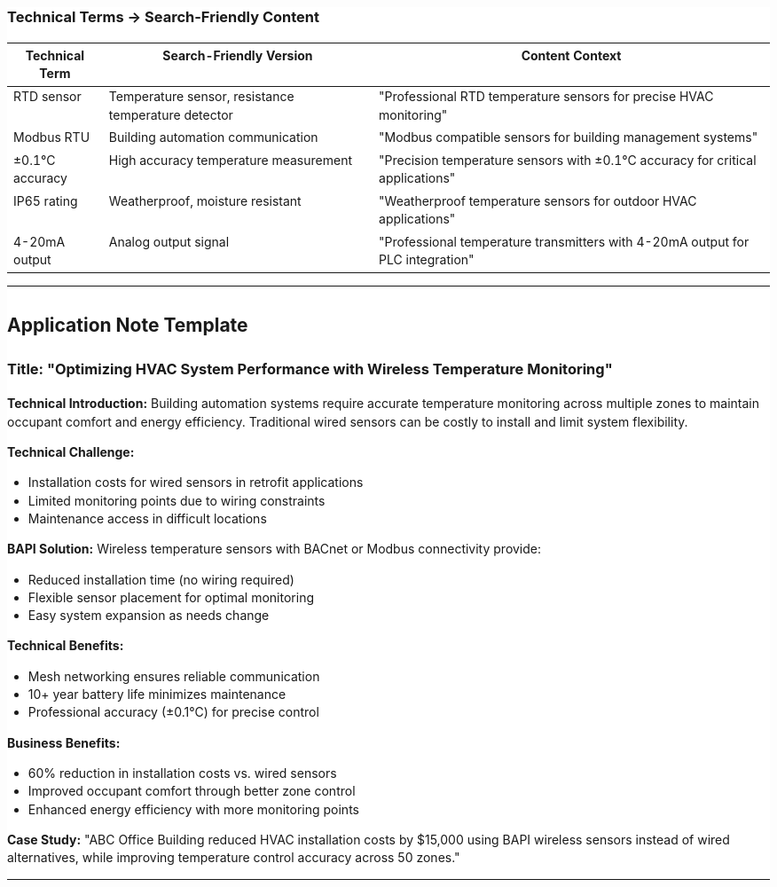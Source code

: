 ### Technical Terms → Search-Friendly Content

| Technical Term  | Search-Friendly Version                             | Content Context                                                                |
| --------------- | --------------------------------------------------- | ------------------------------------------------------------------------------ |
| RTD sensor      | Temperature sensor, resistance temperature detector | "Professional RTD temperature sensors for precise HVAC monitoring"             |
| Modbus RTU      | Building automation communication                   | "Modbus compatible sensors for building management systems"                    |
| ±0.1°C accuracy | High accuracy temperature measurement               | "Precision temperature sensors with ±0.1°C accuracy for critical applications" |
| IP65 rating     | Weatherproof, moisture resistant                    | "Weatherproof temperature sensors for outdoor HVAC applications"               |
| 4-20mA output   | Analog output signal                                | "Professional temperature transmitters with 4-20mA output for PLC integration" |

---

## Application Note Template

### Title: "Optimizing HVAC System Performance with Wireless Temperature Monitoring"

**Technical Introduction:**
Building automation systems require accurate temperature monitoring across multiple zones to maintain occupant comfort and energy efficiency. Traditional wired sensors can be costly to install and limit system flexibility.

**Technical Challenge:**

- Installation costs for wired sensors in retrofit applications
- Limited monitoring points due to wiring constraints
- Maintenance access in difficult locations

**BAPI Solution:**
Wireless temperature sensors with BACnet or Modbus connectivity provide:

- Reduced installation time (no wiring required)
- Flexible sensor placement for optimal monitoring
- Easy system expansion as needs change

**Technical Benefits:**

- Mesh networking ensures reliable communication
- 10+ year battery life minimizes maintenance
- Professional accuracy (±0.1°C) for precise control

**Business Benefits:**

- 60% reduction in installation costs vs. wired sensors
- Improved occupant comfort through better zone control
- Enhanced energy efficiency with more monitoring points

**Case Study:**
"ABC Office Building reduced HVAC installation costs by $15,000 using BAPI wireless sensors instead of wired alternatives, while improving temperature control accuracy across 50 zones."

---

